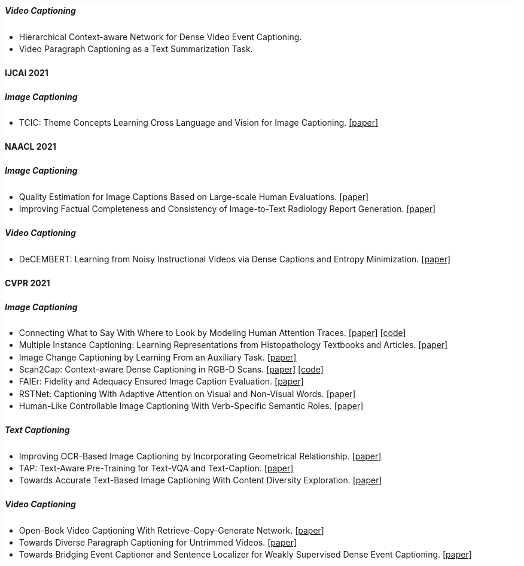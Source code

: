 [comment]: <> (- IgSEG: Image-guided Story Ending Generation.)
[comment]: <> (- Semantic Relation-aware Difference Representation Learning for Change Captioning.)
[comment]: <> (- Contrastive Attention for Automatic Chest X-ray Report Generation. [[paper]]&#40;https://arxiv.org/pdf/2106.06965.pdf&#41;)
##### Video Captioning
- Hierarchical Context-aware Network for Dense Video Event Captioning. 
- Video Paragraph Captioning as a Text Summarization Task.

[comment]: <> (- O2NA: An Object-Oriented Non-Autoregressive Approach for Controllable Video Captioning. [[paper]]&#40;https://arxiv.org/pdf/2108.02359.pdf&#41;)

#### IJCAI 2021
##### Image Captioning
- TCIC: Theme Concepts Learning Cross Language and Vision for Image Captioning. [[paper]](https://arxiv.org/pdf/2106.10936.pdf)   

#### NAACL 2021
##### Image Captioning
- Quality Estimation for Image Captions Based on Large-scale Human Evaluations. [[paper]](https://www.aclweb.org/anthology/2021.naacl-main.253.pdf)   
- Improving Factual Completeness and Consistency of Image-to-Text Radiology Report Generation. [[paper]](https://www.aclweb.org/anthology/2021.naacl-main.416.pdf)

[comment]: <> (- Validity-Based Sampling and Smoothing Methods for Multiple Reference Image Captioning. [[paper]]&#40;https://www.aclweb.org/anthology/2021.maiworkshop-1.6.pdf&#41;)
[comment]: <> (- Leveraging Partial Dependency Trees to Control Image Captions. [[paper]]&#40;https://www.aclweb.org/anthology/2021.alvr-1.3.pdf&#41;)
[comment]: <> (- Coherent and Concise Radiology Report Generation via Context Specific Image Representations and Orthogonal Sentence States. [[paper]]&#40;https://www.aclweb.org/anthology/2021.naacl-industry.31.pdf&#41;)
[comment]: <> (- Multi-Modal Image Captioning for the Visually Impaired. [[paper]]&#40;https://www.aclweb.org/anthology/2021.naacl-srw.8.pdf&#41;)
##### Video Captioning
- DeCEMBERT: Learning from Noisy Instructional Videos via Dense Captions and Entropy Minimization. [[paper]](https://www.aclweb.org/anthology/2021.naacl-main.193.pdf)  


#### CVPR 2021
##### Image Captioning
- Connecting What to Say With Where to Look by Modeling Human Attention Traces. [[paper]](https://arxiv.org/pdf/2105.05964.pdf) [[code]](https://github.com/facebookresearch/connect-caption-and-trace)  
- Multiple Instance Captioning: Learning Representations from Histopathology Textbooks and Articles. [[paper]](https://arxiv.org/pdf/2103.05121.pdf)  
- Image Change Captioning by Learning From an Auxiliary Task.   [[paper]](https://openaccess.thecvf.com/content/CVPR2021/papers/Hosseinzadeh_Image_Change_Captioning_by_Learning_From_an_Auxiliary_Task_CVPR_2021_paper.pdf)
- Scan2Cap: Context-aware Dense Captioning in RGB-D Scans. [[paper]](https://arxiv.org/pdf/2012.02206.pdf) [[code]](https://github.com/daveredrum/Scan2Cap)  
- FAIEr: Fidelity and Adequacy Ensured Image Caption Evaluation. [[paper]](https://openaccess.thecvf.com/content/CVPR2021/papers/Wang_FAIEr_Fidelity_and_Adequacy_Ensured_Image_Caption_Evaluation_CVPR_2021_paper.pdf)  
- RSTNet: Captioning With Adaptive Attention on Visual and Non-Visual Words. [[paper]](https://openaccess.thecvf.com/content/CVPR2021/papers/Zhang_RSTNet_Captioning_With_Adaptive_Attention_on_Visual_and_Non-Visual_Words_CVPR_2021_paper.pdf)
- Human-Like Controllable Image Captioning With Verb-Specific Semantic Roles. [[paper]](https://arxiv.org/pdf/2103.12204.pdf)  
##### Text Captioning
- Improving OCR-Based Image Captioning by Incorporating Geometrical Relationship. [[paper]](https://openaccess.thecvf.com/content/CVPR2021/papers/Wang_Improving_OCR-Based_Image_Captioning_by_Incorporating_Geometrical_Relationship_CVPR_2021_paper.pdf)  
- TAP: Text-Aware Pre-Training for Text-VQA and Text-Caption. [[paper]](https://arxiv.org/pdf/2012.04638.pdf)  
- Towards Accurate Text-Based Image Captioning With Content Diversity Exploration. [[paper]](https://arxiv.org/pdf/2105.03236.pdf)  

##### Video Captioning
- Open-Book Video Captioning With Retrieve-Copy-Generate Network. [[paper]](https://arxiv.org/pdf/2103.05284.pdf)  
- Towards Diverse Paragraph Captioning for Untrimmed Videos.  [[paper]](https://openaccess.thecvf.com/content/CVPR2021/papers/Song_Towards_Diverse_Paragraph_Captioning_for_Untrimmed_Videos_CVPR_2021_paper.pdf) 
- Towards Bridging Event Captioner and Sentence Localizer for Weakly Supervised Dense Event Captioning. [[paper]](https://openaccess.thecvf.com/content/CVPR2021/papers/Chen_Towards_Bridging_Event_Captioner_and_Sentence_Localizer_for_Weakly_Supervised_CVPR_2021_paper.pdf)


[comment]: <> (##### Audio Captioning)
[comment]: <> (- Investigating Local and Global Information for Automated Audio Captioning with Transfer Learning. [[paper]]&#40;https://arxiv.org/pdf/2102.11457.pdf&#41;)
[comment]: <> (#### ICME 2020)
[comment]: <> (##### Image Captioning)
[comment]: <> (- [Fooled by Imagination: Adversarial Attack to Image Captioning Via Perturbation in Complex Domain]&#40;https://ieeexplore.ieee.org/stamp/stamp.jsp?tp=&arnumber=9102842&#41; - Shaofeng Zhang et al, **ICME 2020**. )
[comment]: <> (- [Modeling Local and Global Contexts for Image Captioning]&#40;https://ieeexplore.ieee.org/stamp/stamp.jsp?tp=&arnumber=9102935&#41; - Peng Yao et al, **ICME 2020**. )
[comment]: <> (##### Video Captioning)
[comment]: <> (- [Video Captioning With Temporal And Region Graph Convolution Network]&#40;https://ieeexplore.ieee.org/stamp/stamp.jsp?tp=&arnumber=9102967&#41; - Xinlong Xiao et al, **ICME 2020**. )
[comment]: <> (- Alleviating Noisy Data in Image Captioning with Cooperative Distillation. [[paper]]&#40;https://arxiv.org/pdf/2012.11691.pdf&#41; -  Pierre Dognin et al, **CVPRW 2020**. )